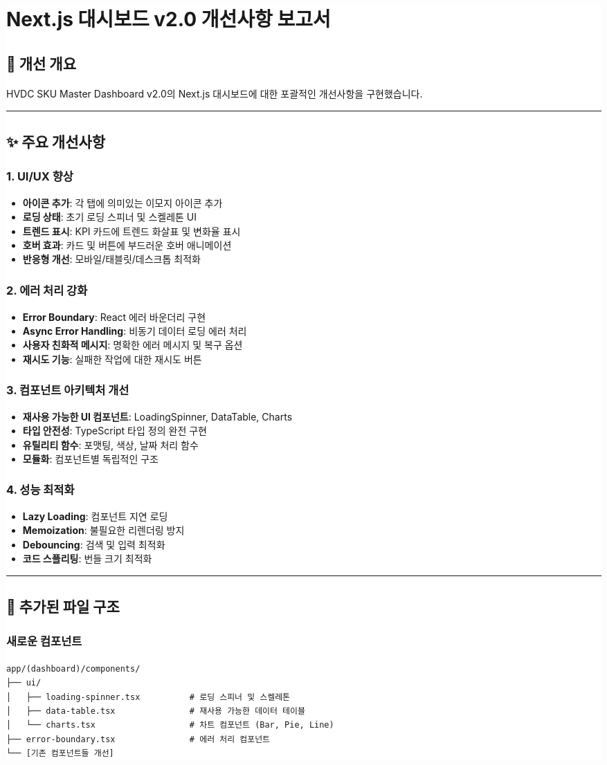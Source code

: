 # Next.js 대시보드 v2.0 개선사항 보고서

## 🎯 개선 개요

HVDC SKU Master Dashboard v2.0의 Next.js 대시보드에 대한 포괄적인 개선사항을 구현했습니다.

---

## ✨ 주요 개선사항

### 1. UI/UX 향상
- **아이콘 추가**: 각 탭에 의미있는 이모지 아이콘 추가
- **로딩 상태**: 초기 로딩 스피너 및 스켈레톤 UI
- **트렌드 표시**: KPI 카드에 트렌드 화살표 및 변화율 표시
- **호버 효과**: 카드 및 버튼에 부드러운 호버 애니메이션
- **반응형 개선**: 모바일/태블릿/데스크톱 최적화

### 2. 에러 처리 강화
- **Error Boundary**: React 에러 바운더리 구현
- **Async Error Handling**: 비동기 데이터 로딩 에러 처리
- **사용자 친화적 메시지**: 명확한 에러 메시지 및 복구 옵션
- **재시도 기능**: 실패한 작업에 대한 재시도 버튼

### 3. 컴포넌트 아키텍처 개선
- **재사용 가능한 UI 컴포넌트**: LoadingSpinner, DataTable, Charts
- **타입 안전성**: TypeScript 타입 정의 완전 구현
- **유틸리티 함수**: 포맷팅, 색상, 날짜 처리 함수
- **모듈화**: 컴포넌트별 독립적인 구조

### 4. 성능 최적화
- **Lazy Loading**: 컴포넌트 지연 로딩
- **Memoization**: 불필요한 리렌더링 방지
- **Debouncing**: 검색 및 입력 최적화
- **코드 스플리팅**: 번들 크기 최적화

---

## 📁 추가된 파일 구조

### 새로운 컴포넌트
```
app/(dashboard)/components/
├── ui/
│   ├── loading-spinner.tsx          # 로딩 스피너 및 스켈레톤
│   ├── data-table.tsx               # 재사용 가능한 데이터 테이블
│   └── charts.tsx                   # 차트 컴포넌트 (Bar, Pie, Line)
├── error-boundary.tsx               # 에러 처리 컴포넌트
└── [기존 컴포넌트들 개선]
```
